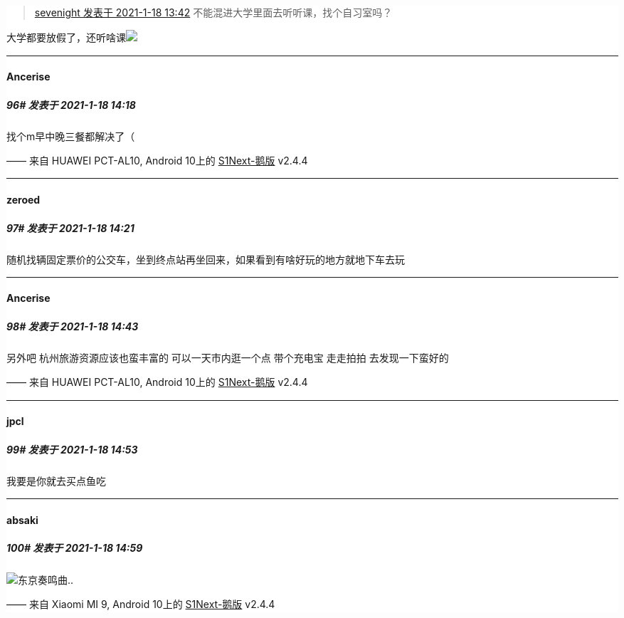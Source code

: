 
<blockquote><a href="httphttps://bbs.saraba1st.com/2b/forum.php?mod=redirect&amp;goto=findpost&amp;pid=50071750&amp;ptid=1983395" target="_blank">sevenight 发表于 2021-1-18 13:42</a>
不能混进大学里面去听听课，找个自习室吗？</blockquote>
大学都要放假了，还听啥课<img src="https://static.saraba1st.com/image/smiley/face2017/032.png" referrerpolicy="no-referrer">


-----

####  Ancerise  
##### 96#       发表于 2021-1-18 14:18


找个m早中晚三餐都解决了（

—— 来自 HUAWEI PCT-AL10, Android 10上的 [S1Next-鹅版](https://github.com/ykrank/S1-Next/releases) v2.4.4


-----

####  zeroed  
##### 97#       发表于 2021-1-18 14:21


随机找辆固定票价的公交车，坐到终点站再坐回来，如果看到有啥好玩的地方就地下车去玩


-----

####  Ancerise  
##### 98#       发表于 2021-1-18 14:43


另外吧 杭州旅游资源应该也蛮丰富的
可以一天市内逛一个点
带个充电宝 走走拍拍 去发现一下蛮好的

—— 来自 HUAWEI PCT-AL10, Android 10上的 [S1Next-鹅版](https://github.com/ykrank/S1-Next/releases) v2.4.4


-----

####  jpcl  
##### 99#       发表于 2021-1-18 14:53


我要是你就去买点鱼吃


-----

####  absaki  
##### 100#       发表于 2021-1-18 14:59


<img src="https://static.saraba1st.com/image/smiley/face2017/068.png" referrerpolicy="no-referrer">东京奏鸣曲..

—— 来自 Xiaomi MI 9, Android 10上的 [S1Next-鹅版](https://github.com/ykrank/S1-Next/releases) v2.4.4
